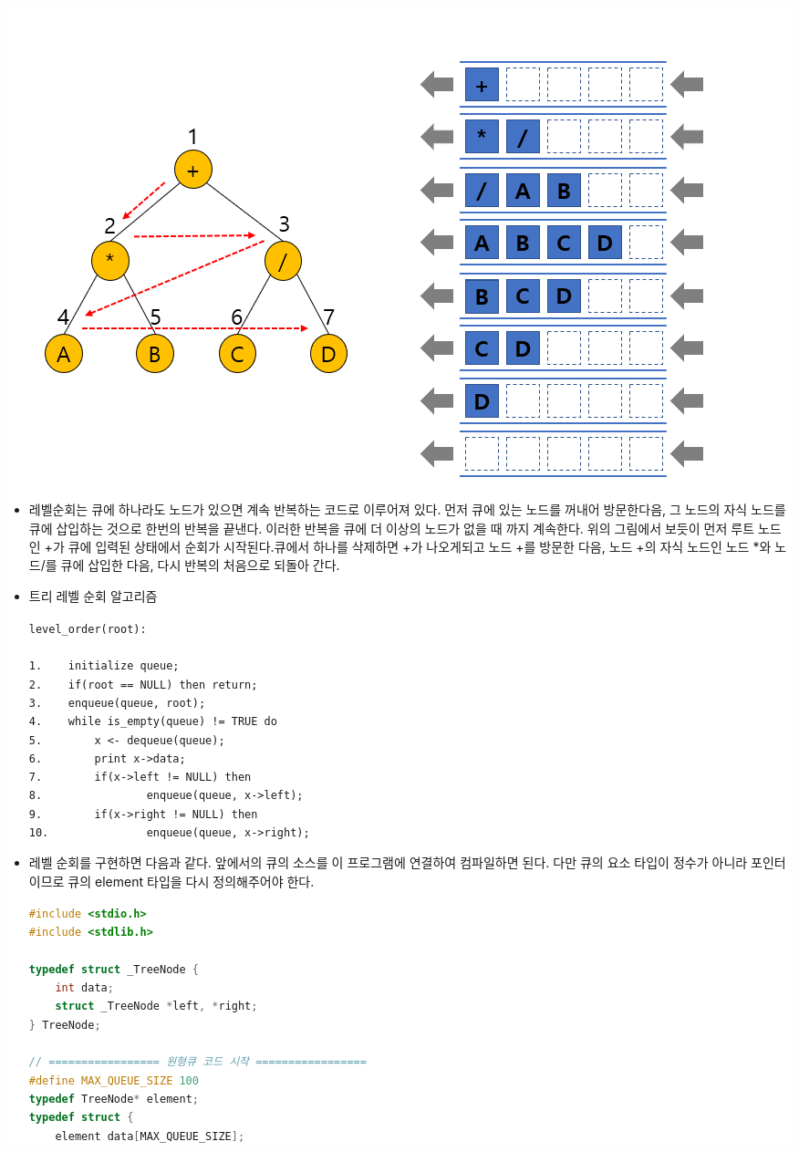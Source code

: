 <img src="./picture/Tree23.png">

- 레벨순회는 큐에 하나라도 노드가 있으면 계속 반복하는 코드로 이루어져 있다. 먼저 큐에 있는 노드를 꺼내어 방문한다음, 그 노드의 자식 노드를 큐에 삽입하는 것으로 한번의 반복을 끝낸다. 이러한 반복을 큐에 더 이상의 노드가 없을 때 까지 계속한다. 위의 그림에서 보듯이 먼저 루트 노드인 +가 큐에 입력된 상태에서 순회가 시작된다.큐에서 하나를 삭제하면 +가 나오게되고 노드 +를 방문한 다음, 노드 +의 자식 노드인 노드 *와 노드/를 큐에 삽입한 다음, 다시 반복의 처음으로 되돌아 간다.

- 트리 레벨 순회 알고리즘

  ```
  level_order(root):
  
  1.	initialize queue;
  2.	if(root == NULL) then return;
  3.	enqueue(queue, root);
  4.	while is_empty(queue) != TRUE do
  5.		x <- dequeue(queue);
  6.		print x->data;
  7.		if(x->left != NULL) then
  8.				enqueue(queue, x->left);
  9.		if(x->right != NULL) then
  10.				enqueue(queue, x->right);
  ```

- 레벨 순회를 구현하면 다음과 같다. 앞에서의 큐의 소스를 이 프로그램에 연결하여 컴파일하면 된다. 다만 큐의 요소 타입이 정수가 아니라 포인터이므로 큐의 element 타입을 다시 정의해주어야 한다.

  ```C
  #include <stdio.h>
  #include <stdlib.h>
  
  typedef struct _TreeNode {
      int data;
      struct _TreeNode *left, *right;
  } TreeNode;
  
  // ================= 원형큐 코드 시작 =================
  #define MAX_QUEUE_SIZE 100
  typedef TreeNode* element;
  typedef struct {
      element data[MAX_QUEUE_SIZE];
  ```